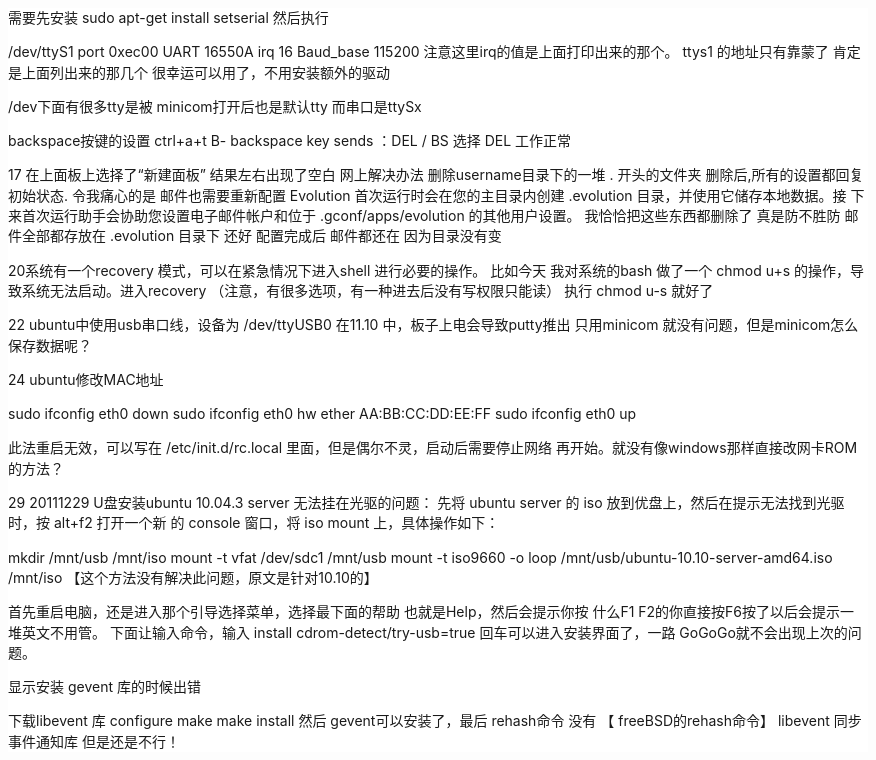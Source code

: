 需要先安装 sudo apt-get install setserial 然后执行

/dev/ttyS1 port 0xec00 UART 16550A irq 16 Baud_base 115200
注意这里irq的值是上面打印出来的那个。 ttys1 的地址只有靠蒙了 肯定是上面列出来的那几个
很幸运可以用了，不用安装额外的驱动

/dev下面有很多tty是被  minicom打开后也是默认tty  而串口是ttySx


backspace按键的设置 ctrl+a+t B- backspace key sends ：DEL /  BS  选择 DEL  工作正常

17 在上面板上选择了“新建面板” 结果左右出现了空白  网上解决办法 删除username目录下的一堆 .
开头的文件夹
删除后,所有的设置都回复初始状态. 令我痛心的是  邮件也需要重新配置
Evolution 首次运行时会在您的主目录内创建 .evolution  目录，并使用它储存本地数据。接
下来首次运行助手会协助您设置电子邮件帐户和位于  .gconf/apps/evolution 的其他用户设置。
我恰恰把这些东西都删除了 真是防不胜防
邮件全部都存放在  .evolution 目录下
还好  配置完成后 邮件都还在 因为目录没有变


20系统有一个recovery 模式，可以在紧急情况下进入shell 进行必要的操作。
 比如今天 我对系统的bash 做了一个  chmod u+s 的操作，导致系统无法启动。进入recovery
（注意，有很多选项，有一种进去后没有写权限只能读） 执行 chmod u-s 就好了


22 ubuntu中使用usb串口线，设备为 /dev/ttyUSB0  在11.10 中，板子上电会导致putty推出
只用minicom 就没有问题，但是minicom怎么保存数据呢？


24 ubuntu修改MAC地址

sudo ifconfig eth0 down
sudo ifconfig eth0 hw ether AA:BB:CC:DD:EE:FF
sudo ifconfig eth0 up

此法重启无效，可以写在 /etc/init.d/rc.local 里面，但是偶尔不灵，启动后需要停止网络
再开始。就没有像windows那样直接改网卡ROM的方法？


29 20111229 U盘安装ubuntu 10.04.3 server 无法挂在光驱的问题：
先将 ubuntu server 的 iso 放到优盘上，然后在提示无法找到光驱时，按 alt+f2 打开一个新
的 console 窗口，将 iso mount 上，具体操作如下：

mkdir /mnt/usb /mnt/iso
mount -t vfat /dev/sdc1 /mnt/usb
mount -t iso9660 -o loop /mnt/usb/ubuntu-10.10-server-amd64.iso /mnt/iso
【这个方法没有解决此问题，原文是针对10.10的】

首先重启电脑，还是进入那个引导选择菜单，选择最下面的帮助 也就是Help，然后会提示你按
什么F1 F2的你直接按F6按了以后会提示一堆英文不用管。
下面让输入命令，输入 install cdrom-detect/try-usb=true 回车可以进入安装界面了，一路
GoGoGo就不会出现上次的问题。


显示安装 gevent 库的时候出错

下载libevent 库 configure make make install 然后 gevent可以安装了，最后 rehash命令
没有  【 freeBSD的rehash命令】
libevent 同步事件通知库
但是还是不行！
